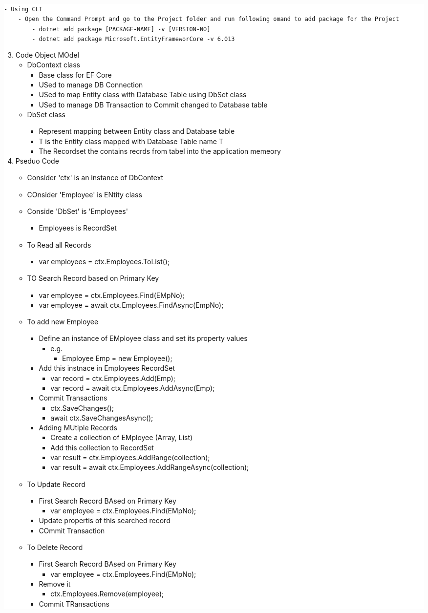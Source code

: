 	- Using CLI
		- Open the Command Prompt and go to the Project folder and run following omand to add package for the Project
			- dotnet add package [PACKAGE-NAME] -v [VERSION-NO]
			- dotnet add package Microsoft.EntityFrameworCore -v 6.013 
3. Code Object MOdel
	- DbContext class
		- Base class for EF Core
		- USed to manage DB Connection
		- USed to map Entity class with Database Table using DbSet<T> class
		- USed to manage DB Transaction to Commit changed to Database table
	- DbSet<T> class
		- Represent mapping between Entity class and Database table
		- T is the Entity class mapped with Database Table name T
		- The Recordset the contains recrds from tabel into the application memeory
4. Pseduo Code
	- Consider 'ctx' is an instance of DbContext
	- COnsider 'Employee' is ENtity class
	- Conside 'DbSet<Employee>' is 'Employees'
		- Employees is RecordSet

	- To Read all Records
		- var employees = ctx.Employees.ToList();
	- TO Search Record based on Primary Key 
		- var employee = ctx.Employees.Find(EMpNo);
		- var employee = await ctx.Employees.FindAsync(EmpNo);
	- To add new Employee
		- Define an instance of EMployee class and set its property values
			- e.g.
				- Employee Emp = new Employee();
		- Add this instnace in Employees RecordSet
			- var record = ctx.Employees.Add(Emp);
			- var record = await ctx.Employees.AddAsync(Emp);
		- Commit Transactions
			- ctx.SaveChanges();
			- await ctx.SaveChangesAsync();
		- Adding MUtiple Records
			- Create a collection of EMployee (Array, List)
			- Add this collection to RecordSet
			- var result = ctx.Employees.AddRange(collection);
			- var result = await ctx.Employees.AddRangeAsync(collection);
	- To Update Record
		- First Search Record BAsed on Primary Key
			- var employee = ctx.Employees.Find(EMpNo);
		- Update propertis of this searched record
		- COmmit Transaction
	- To Delete Record
		- First Search Record BAsed on Primary Key
			- var employee = ctx.Employees.Find(EMpNo);
		- Remove it
			- ctx.Employees.Remove(employee); 
		- Commit TRansactions
